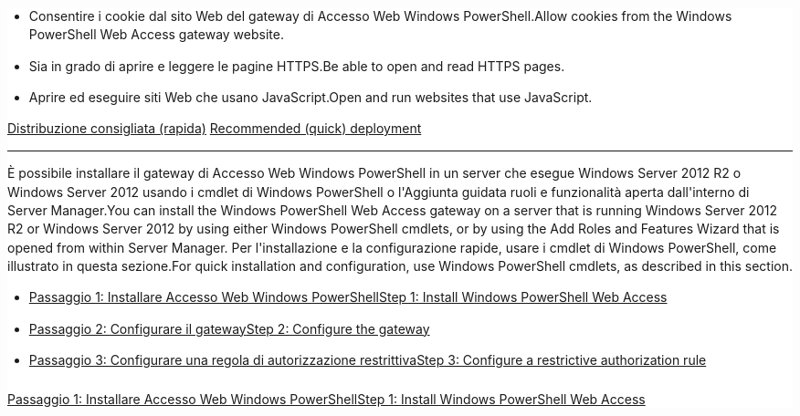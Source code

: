 -   <span data-ttu-id="0e23c-154">Consentire i cookie dal sito Web del gateway di Accesso Web Windows PowerShell.</span><span class="sxs-lookup"><span data-stu-id="0e23c-154">Allow cookies from the Windows PowerShell Web Access gateway website.</span></span>

-   <span data-ttu-id="0e23c-155">Sia in grado di aprire e leggere le pagine HTTPS.</span><span class="sxs-lookup"><span data-stu-id="0e23c-155">Be able to open and read HTTPS pages.</span></span>

-   <span data-ttu-id="0e23c-156">Aprire ed eseguire siti Web che usano JavaScript.</span><span class="sxs-lookup"><span data-stu-id="0e23c-156">Open and run websites that use JavaScript.</span></span>

<a href="" id="BKMK_recm"></a>

<span data-ttu-id="0e23c-157"><a href="javascript:void(0)" class="LW_CollapsibleArea_TitleAhref" title="Collapse"><span class="cl_CollapsibleArea_expanding LW_CollapsibleArea_Img"></span><span class="LW_CollapsibleArea_Title">Distribuzione consigliata (rapida)</span></a>
<a href="/en-us/library/hh831611(v=ws.11).aspx#Anchor_2" class="LW_CollapsibleArea_Anchor_Img" title="Right-click to copy and share the link for this section"></a></span><span class="sxs-lookup"><span data-stu-id="0e23c-157"><a href="javascript:void(0)" class="LW_CollapsibleArea_TitleAhref" title="Collapse"><span class="cl_CollapsibleArea_expanding LW_CollapsibleArea_Img"></span><span class="LW_CollapsibleArea_Title">Recommended (quick) deployment</span></a>
<a href="/en-us/library/hh831611(v=ws.11).aspx#Anchor_2" class="LW_CollapsibleArea_Anchor_Img" title="Right-click to copy and share the link for this section"></a></span></span>

------------------------------------------------------------------------

<span data-ttu-id="0e23c-158">È possibile installare il gateway di Accesso Web Windows PowerShell in un server che esegue Windows Server 2012 R2 o Windows Server 2012 usando i cmdlet di Windows PowerShell o l'Aggiunta guidata ruoli e funzionalità aperta dall'interno di Server Manager.</span><span class="sxs-lookup"><span data-stu-id="0e23c-158">You can install the Windows PowerShell Web Access gateway on a server that is running Windows Server 2012 R2 or Windows Server 2012 by using either Windows PowerShell cmdlets, or by using the Add Roles and Features Wizard that is opened from within Server Manager.</span></span> <span data-ttu-id="0e23c-159">Per l'installazione e la configurazione rapide, usare i cmdlet di Windows PowerShell, come illustrato in questa sezione.</span><span class="sxs-lookup"><span data-stu-id="0e23c-159">For quick installation and configuration, use Windows PowerShell cmdlets, as described in this section.</span></span>

-   [<span data-ttu-id="0e23c-160">Passaggio 1: Installare Accesso Web Windows PowerShell</span><span class="sxs-lookup"><span data-stu-id="0e23c-160">Step 1: Install Windows PowerShell Web Access</span></span>](#BKMK_step1)

-   [<span data-ttu-id="0e23c-161">Passaggio 2: Configurare il gateway</span><span class="sxs-lookup"><span data-stu-id="0e23c-161">Step 2: Configure the gateway</span></span>](#BKMK_step2)

-   [<span data-ttu-id="0e23c-162">Passaggio 3: Configurare una regola di autorizzazione restrittiva</span><span class="sxs-lookup"><span data-stu-id="0e23c-162">Step 3: Configure a restrictive authorization rule</span></span>](#BKMK_step3)

<a href="" id="BKMK_step1"></a>
###

<span data-ttu-id="0e23c-163"><a href="javascript:void(0)" class="LW_CollapsibleArea_TitleAhref" title="Collapse"><span class="cl_CollapsibleArea_expanding LW_CollapsibleArea_Img"></span><span class="LW_CollapsibleArea_Title">Passaggio 1: Installare Accesso Web Windows PowerShell</span></a></span><span class="sxs-lookup"><span data-stu-id="0e23c-163"><a href="javascript:void(0)" class="LW_CollapsibleArea_TitleAhref" title="Collapse"><span class="cl_CollapsibleArea_expanding LW_CollapsibleArea_Img"></span><span class="LW_CollapsibleArea_Title">Step 1: Install Windows PowerShell Web Access</span></a></span></span>
